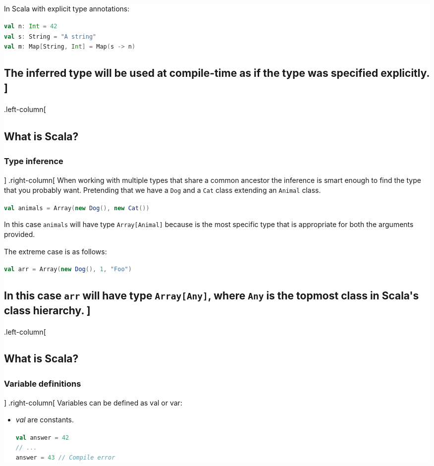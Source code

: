   In Scala with explicit type annotations:
  ```scala
  val n: Int = 42
  val s: String = "A string"
  val m: Map[String, Int] = Map(s -> n)
  ```

  The inferred type will be used at compile-time as if the type was specified
  explicitly.
]
---
.left-column[
  ## What is Scala?
  ### Type inference
]
.right-column[
  When working with multiple types that share a common ancestor the inference
  is smart enough to find the type that you probably want. Pretending that we
  have a `Dog` and a `Cat` class extending an `Animal` class.

  ```scala
  val animals = Array(new Dog(), new Cat())
  ```

  In this case `animals` will have type `Array[Animal]` because is the most specific
  type that is appropriate for both the arguments provided.

  The extreme case is as follows:

  ```scala
  val arr = Array(new Dog(), 1, "Foo")
  ```

  In this case `arr` will have type `Array[Any]`, where `Any` is the topmost
  class in Scala's class hierarchy.
]
---
.left-column[
  ## What is Scala?
  ### Variable definitions
]
.right-column[
  Variables can be defined as val or var:

  - *val* are constants.

    ```scala
    val answer = 42
    // ...
    answer = 43 // Compile error
    ```
